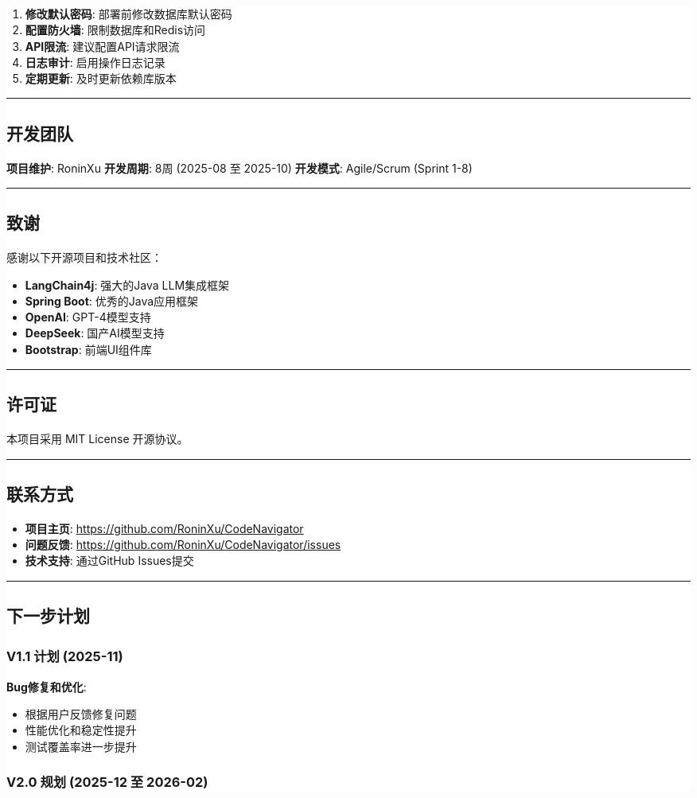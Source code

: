 1. **修改默认密码**: 部署前修改数据库默认密码
2. **配置防火墙**: 限制数据库和Redis访问
3. **API限流**: 建议配置API请求限流
4. **日志审计**: 启用操作日志记录
5. **定期更新**: 及时更新依赖库版本

---

## 开发团队

**项目维护**: RoninXu
**开发周期**: 8周 (2025-08 至 2025-10)
**开发模式**: Agile/Scrum (Sprint 1-8)

---

## 致谢

感谢以下开源项目和技术社区：

- **LangChain4j**: 强大的Java LLM集成框架
- **Spring Boot**: 优秀的Java应用框架
- **OpenAI**: GPT-4模型支持
- **DeepSeek**: 国产AI模型支持
- **Bootstrap**: 前端UI组件库

---

## 许可证

本项目采用 MIT License 开源协议。

---

## 联系方式

- **项目主页**: https://github.com/RoninXu/CodeNavigator
- **问题反馈**: https://github.com/RoninXu/CodeNavigator/issues
- **技术支持**: 通过GitHub Issues提交

---

## 下一步计划

### V1.1 计划 (2025-11)

**Bug修复和优化**:
- 根据用户反馈修复问题
- 性能优化和稳定性提升
- 测试覆盖率进一步提升

### V2.0 规划 (2025-12 至 2026-02)
